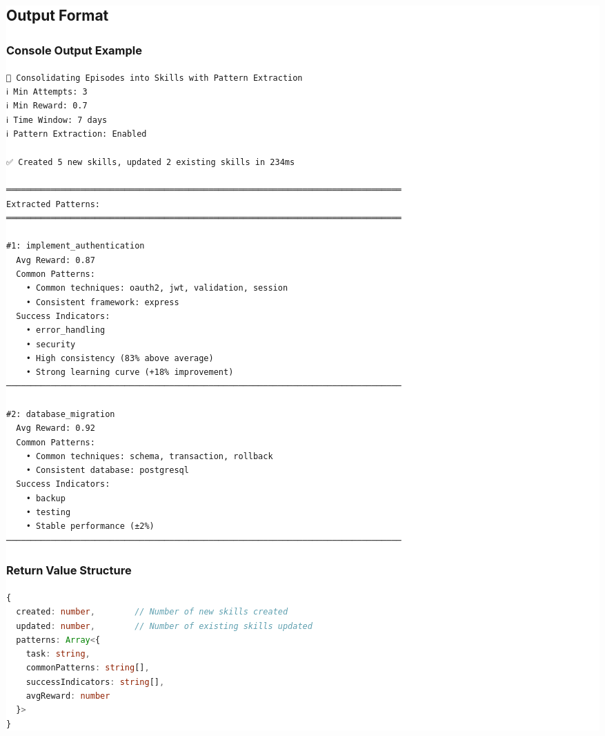 ## Output Format

### Console Output Example

```
🔄 Consolidating Episodes into Skills with Pattern Extraction
ℹ Min Attempts: 3
ℹ Min Reward: 0.7
ℹ Time Window: 7 days
ℹ Pattern Extraction: Enabled

✅ Created 5 new skills, updated 2 existing skills in 234ms

════════════════════════════════════════════════════════════════════════════════
Extracted Patterns:
════════════════════════════════════════════════════════════════════════════════

#1: implement_authentication
  Avg Reward: 0.87
  Common Patterns:
    • Common techniques: oauth2, jwt, validation, session
    • Consistent framework: express
  Success Indicators:
    • error_handling
    • security
    • High consistency (83% above average)
    • Strong learning curve (+18% improvement)
────────────────────────────────────────────────────────────────────────────────

#2: database_migration
  Avg Reward: 0.92
  Common Patterns:
    • Common techniques: schema, transaction, rollback
    • Consistent database: postgresql
  Success Indicators:
    • backup
    • testing
    • Stable performance (±2%)
────────────────────────────────────────────────────────────────────────────────
```

### Return Value Structure

```typescript
{
  created: number,        // Number of new skills created
  updated: number,        // Number of existing skills updated
  patterns: Array<{
    task: string,
    commonPatterns: string[],
    successIndicators: string[],
    avgReward: number
  }>
}
```
